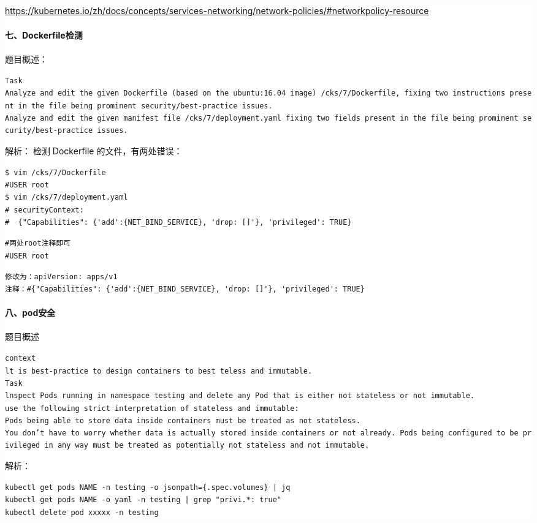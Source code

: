    https://kubernetes.io/zh/docs/concepts/services-networking/network-policies/#networkpolicy-resource

#### 七、Dockerfile检测

题目概述：

```
Task
Analyze and edit the given Dockerfile (based on the ubuntu:16.04 image) /cks/7/Dockerfile, fixing two instructions present in the file being prominent security/best-practice issues.
Analyze and edit the given manifest file /cks/7/deployment.yaml fixing two fields present in the file being prominent security/best-practice issues.
```

解析：
检测 Dockerfile 的文件，有两处错误：

```
$ vim /cks/7/Dockerfile
#USER root
$ vim /cks/7/deployment.yaml
# securityContext:
#  {"Capabilities": {'add':{NET_BIND_SERVICE}, 'drop: []'}, 'privileged': TRUE}
```

```
#两处root注释即可
#USER root
```

```
修改为：apiVersion: apps/v1
注释：#{"Capabilities": {'add':{NET_BIND_SERVICE}, 'drop: []'}, 'privileged': TRUE}
```

#### 八、pod安全

题目概述

```
context
lt is best-practice to design containers to best teless and immutable.
Task
lnspect Pods running in namespace testing and delete any Pod that is either not stateless or not immutable.
use the following strict interpretation of stateless and immutable:
Pods being able to store data inside containers must be treated as not stateless.
You don’t have to worry whether data is actually stored inside containers or not already. Pods being configured to be privileged in any way must be treated as potentially not stateless and not immutable.
```

解析：

```
kubectl get pods NAME -n testing -o jsonpath={.spec.volumes} | jq
kubectl get pods NAME -o yaml -n testing | grep "privi.*: true"
kubectl delete pod xxxxx -n testing
```
